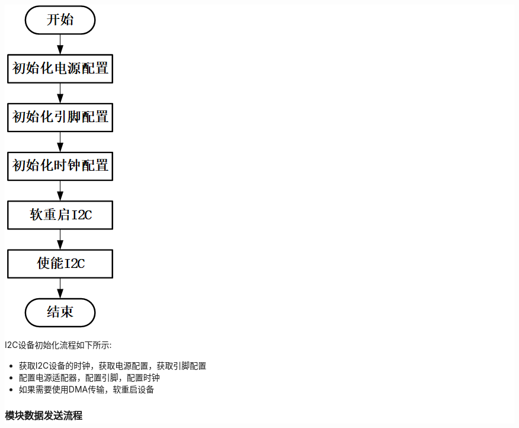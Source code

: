 ![image-20240514124918500](assets/twi/image-20240514124918500.png)

I2C设备初始化流程如下所示:

- 获取I2C设备的时钟，获取电源配置，获取引脚配置
- 配置电源适配器，配置引脚，配置时钟
- 如果需要使用DMA传输，软重启设备

### 模块数据发送流程
